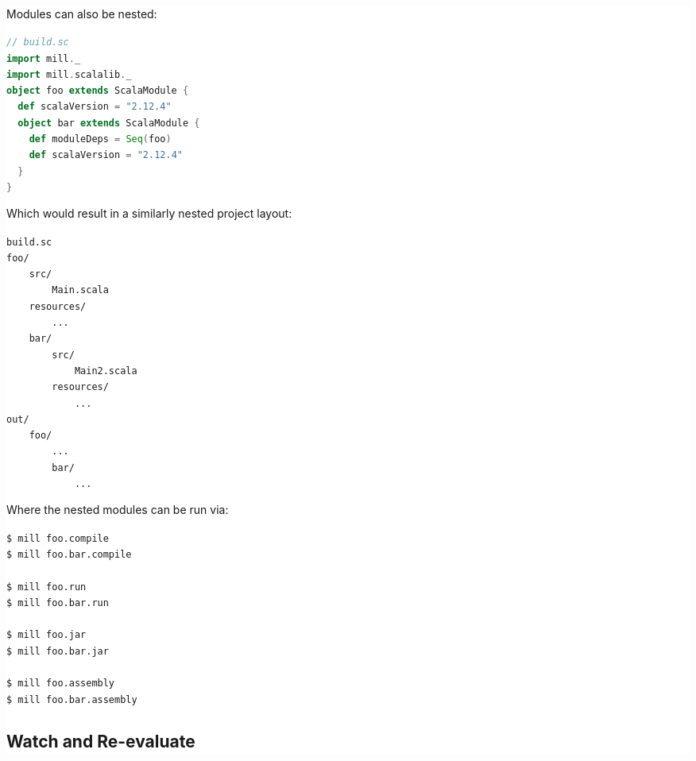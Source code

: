 Modules can also be nested:

```scala
// build.sc
import mill._
import mill.scalalib._
object foo extends ScalaModule {
  def scalaVersion = "2.12.4"
  object bar extends ScalaModule {
    def moduleDeps = Seq(foo)
    def scalaVersion = "2.12.4"
  }
}
```

Which would result in a similarly nested project layout:

```
build.sc
foo/
    src/
        Main.scala
    resources/
        ...
    bar/
        src/
            Main2.scala
        resources/
            ...
out/
    foo/
        ...
        bar/
            ...
```

Where the nested modules can be run via:

```bash
$ mill foo.compile        
$ mill foo.bar.compile        

$ mill foo.run            
$ mill foo.bar.run            

$ mill foo.jar            
$ mill foo.bar.jar            

$ mill foo.assembly        
$ mill foo.bar.assembly        
```

## Watch and Re-evaluate
